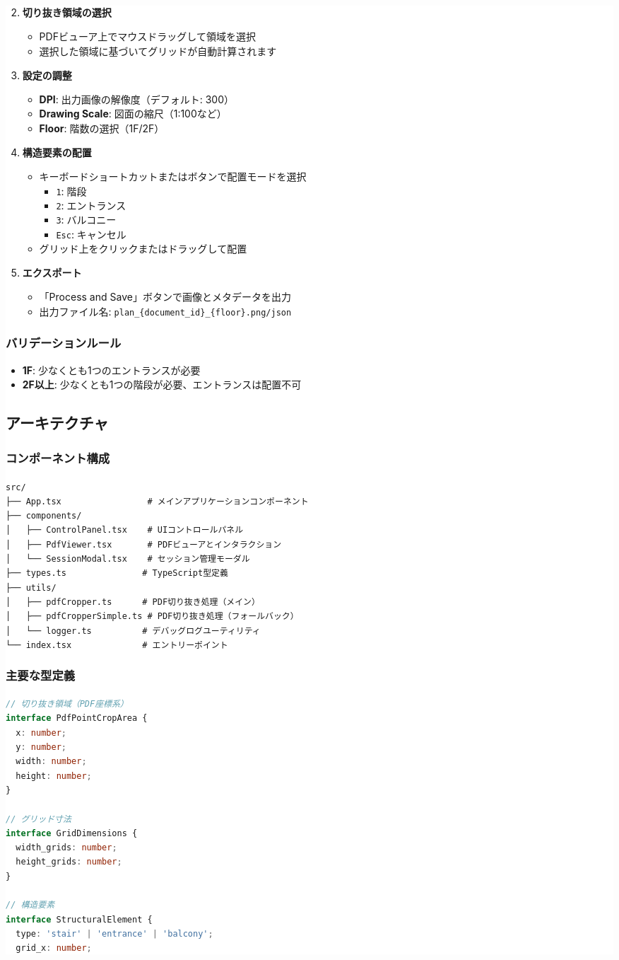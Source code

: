 2. **切り抜き領域の選択**
   - PDFビューア上でマウスドラッグして領域を選択
   - 選択した領域に基づいてグリッドが自動計算されます

3. **設定の調整**
   - **DPI**: 出力画像の解像度（デフォルト: 300）
   - **Drawing Scale**: 図面の縮尺（1:100など）
   - **Floor**: 階数の選択（1F/2F）

4. **構造要素の配置**
   - キーボードショートカットまたはボタンで配置モードを選択
     - `1`: 階段
     - `2`: エントランス
     - `3`: バルコニー
     - `Esc`: キャンセル
   - グリッド上をクリックまたはドラッグして配置

5. **エクスポート**
   - 「Process and Save」ボタンで画像とメタデータを出力
   - 出力ファイル名: `plan_{document_id}_{floor}.png/json`

### バリデーションルール
- **1F**: 少なくとも1つのエントランスが必要
- **2F以上**: 少なくとも1つの階段が必要、エントランスは配置不可

## アーキテクチャ

### コンポーネント構成

```
src/
├── App.tsx                 # メインアプリケーションコンポーネント
├── components/
│   ├── ControlPanel.tsx    # UIコントロールパネル
│   ├── PdfViewer.tsx       # PDFビューアとインタラクション
│   └── SessionModal.tsx    # セッション管理モーダル
├── types.ts               # TypeScript型定義
├── utils/
│   ├── pdfCropper.ts      # PDF切り抜き処理（メイン）
│   ├── pdfCropperSimple.ts # PDF切り抜き処理（フォールバック）
│   └── logger.ts          # デバッグログユーティリティ
└── index.tsx              # エントリーポイント
```

### 主要な型定義

```typescript
// 切り抜き領域（PDF座標系）
interface PdfPointCropArea {
  x: number;
  y: number;
  width: number;
  height: number;
}

// グリッド寸法
interface GridDimensions {
  width_grids: number;
  height_grids: number;
}

// 構造要素
interface StructuralElement {
  type: 'stair' | 'entrance' | 'balcony';
  grid_x: number;
```